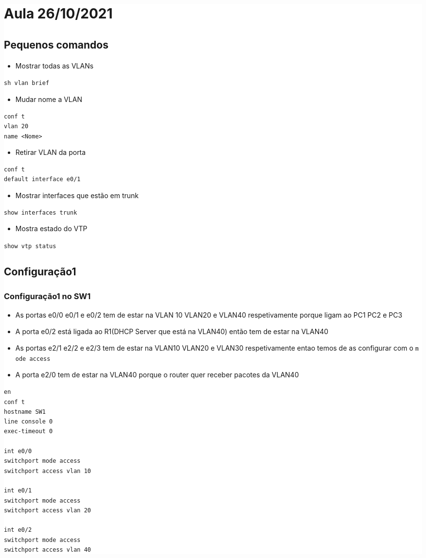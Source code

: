 # Aula 26/10/2021

## Pequenos comandos

- Mostrar todas as VLANs

```console
sh vlan brief
```

- Mudar nome a VLAN

```console
conf t
vlan 20
name <Nome>
```

- Retirar VLAN da porta

```console
conf t
default interface e0/1
```

- Mostrar interfaces que estão em trunk

```console
show interfaces trunk
```

- Mostra estado do VTP

```console
show vtp status
```

## Configuração1

### Configuração1 no SW1

- As portas e0/0 e0/1 e e0/2 tem de estar na VLAN 10 VLAN20 e VLAN40 respetivamente porque ligam ao PC1 PC2 e PC3

- A porta e0/2 está ligada ao R1(DHCP Server que está na VLAN40) então tem de estar na VLAN40

- As portas e2/1 e2/2 e e2/3 tem de estar na VLAN10 VLAN20 e VLAN30 respetivamente entao temos de as configurar com o `mode access`

- A porta e2/0 tem de estar na VLAN40 porque o router quer receber pacotes da VLAN40

```console
en
conf t
hostname SW1
line console 0
exec-timeout 0

int e0/0
switchport mode access
switchport access vlan 10

int e0/1
switchport mode access
switchport access vlan 20

int e0/2
switchport mode access
switchport access vlan 40
```
